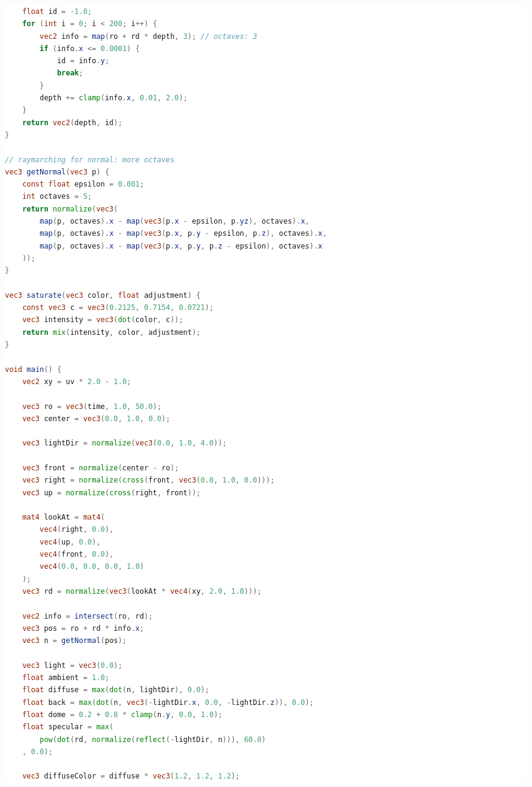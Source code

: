 ```glsl
    float id = -1.0;
    for (int i = 0; i < 200; i++) {
        vec2 info = map(ro + rd * depth, 3); // octaves: 3
        if (info.x <= 0.0001) {
            id = info.y;
            break;
        }
        depth += clamp(info.x, 0.01, 2.0);
    }
    return vec2(depth, id);
}

// raymarching for normal: more octaves
vec3 getNormal(vec3 p) {
    const float epsilon = 0.001;
    int octaves = 5;
    return normalize(vec3(
        map(p, octaves).x - map(vec3(p.x - epsilon, p.yz), octaves).x,
        map(p, octaves).x - map(vec3(p.x, p.y - epsilon, p.z), octaves).x,
        map(p, octaves).x - map(vec3(p.x, p.y, p.z - epsilon), octaves).x
    ));
}

vec3 saturate(vec3 color, float adjustment) {
    const vec3 c = vec3(0.2125, 0.7154, 0.0721);
    vec3 intensity = vec3(dot(color, c));
    return mix(intensity, color, adjustment);
}

void main() {
    vec2 xy = uv * 2.0 - 1.0;

    vec3 ro = vec3(time, 1.0, 50.0);
    vec3 center = vec3(0.0, 1.0, 0.0);
    
    vec3 lightDir = normalize(vec3(0.0, 1.0, 4.0));

    vec3 front = normalize(center - ro);
    vec3 right = normalize(cross(front, vec3(0.0, 1.0, 0.0)));
    vec3 up = normalize(cross(right, front));

    mat4 lookAt = mat4(
        vec4(right, 0.0),
        vec4(up, 0.0),
        vec4(front, 0.0),
        vec4(0.0, 0.0, 0.0, 1.0)
    );
    vec3 rd = normalize(vec3(lookAt * vec4(xy, 2.0, 1.0)));

    vec2 info = intersect(ro, rd);
    vec3 pos = ro + rd * info.x;
    vec3 n = getNormal(pos);
    
    vec3 light = vec3(0.0);
    float ambient = 1.0;
    float diffuse = max(dot(n, lightDir), 0.0);
    float back = max(dot(n, vec3(-lightDir.x, 0.0, -lightDir.z)), 0.0);
    float dome = 0.2 + 0.8 * clamp(n.y, 0.0, 1.0);
    float specular = max(
        pow(dot(rd, normalize(reflect(-lightDir, n))), 60.0)
    , 0.0);
    
    vec3 diffuseColor = diffuse * vec3(1.2, 1.2, 1.2);
```